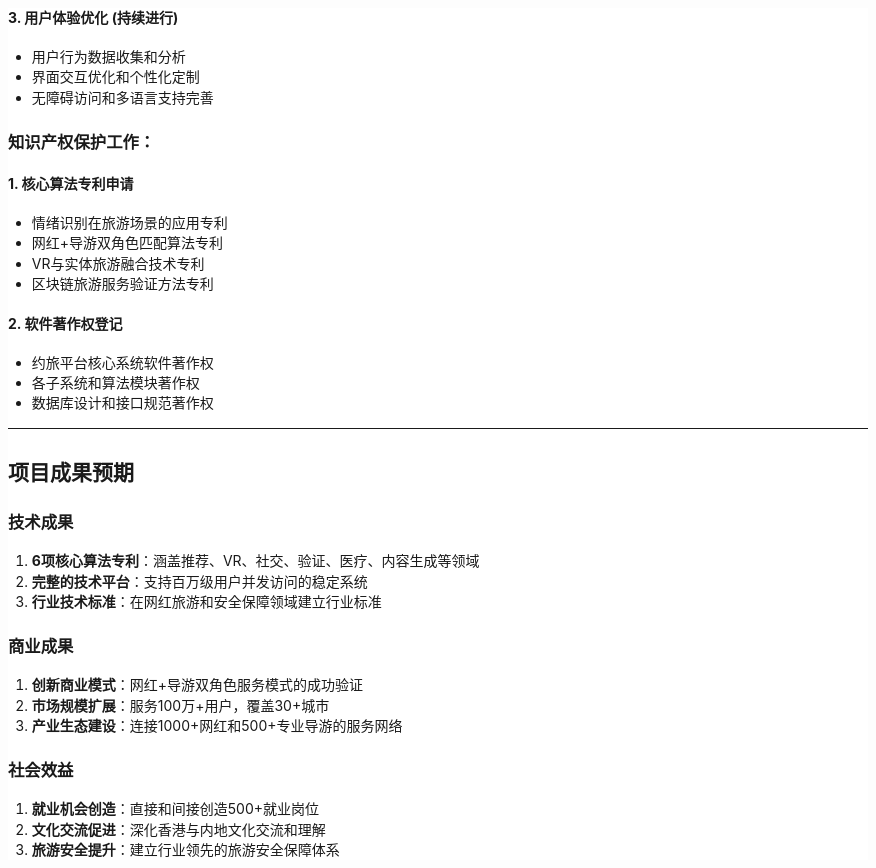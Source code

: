 #### 3. **用户体验优化** (持续进行)
- 用户行为数据收集和分析
- 界面交互优化和个性化定制
- 无障碍访问和多语言支持完善

### 知识产权保护工作：

#### 1. **核心算法专利申请**
- 情绪识别在旅游场景的应用专利
- 网红+导游双角色匹配算法专利
- VR与实体旅游融合技术专利
- 区块链旅游服务验证方法专利

#### 2. **软件著作权登记**
- 约旅平台核心系统软件著作权
- 各子系统和算法模块著作权
- 数据库设计和接口规范著作权

---

## 项目成果预期

### 技术成果
1. **6项核心算法专利**：涵盖推荐、VR、社交、验证、医疗、内容生成等领域
2. **完整的技术平台**：支持百万级用户并发访问的稳定系统
3. **行业技术标准**：在网红旅游和安全保障领域建立行业标准

### 商业成果
1. **创新商业模式**：网红+导游双角色服务模式的成功验证
2. **市场规模扩展**：服务100万+用户，覆盖30+城市
3. **产业生态建设**：连接1000+网红和500+专业导游的服务网络

### 社会效益
1. **就业机会创造**：直接和间接创造500+就业岗位
2. **文化交流促进**：深化香港与内地文化交流和理解
3. **旅游安全提升**：建立行业领先的旅游安全保障体系 